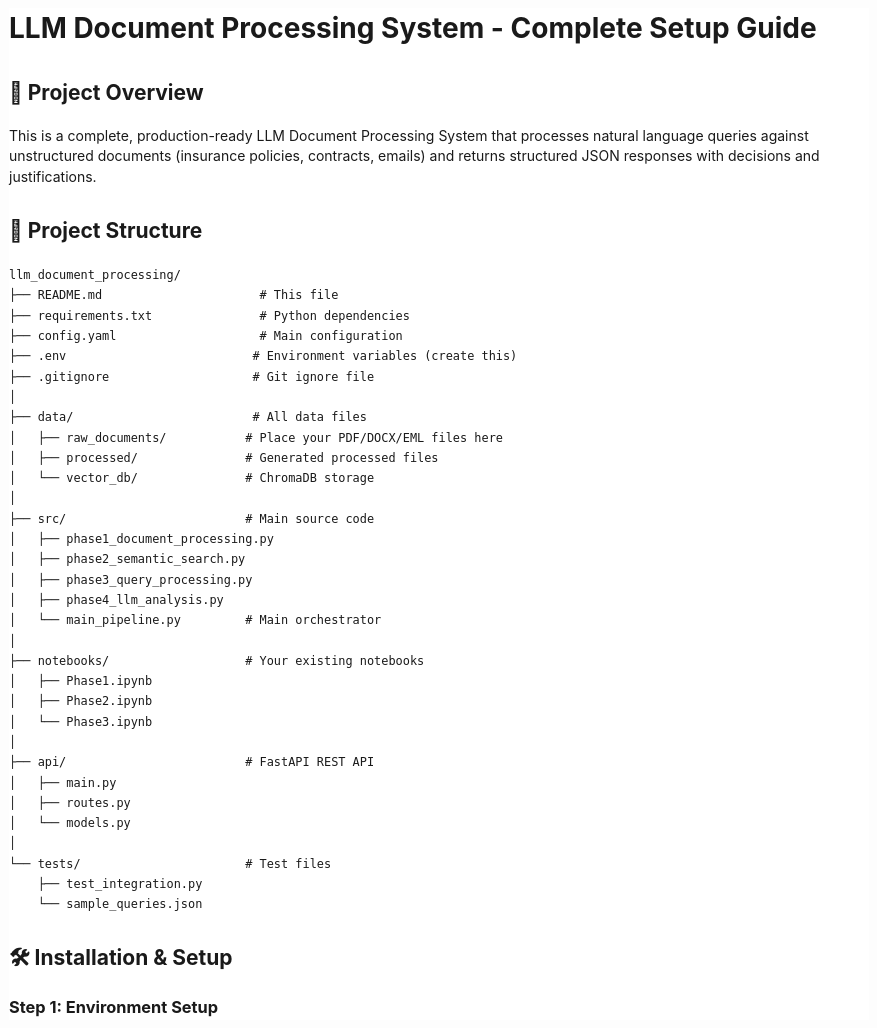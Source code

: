 # LLM Document Processing System - Complete Setup Guide

## 🚀 Project Overview

This is a complete, production-ready LLM Document Processing System that processes natural language queries against unstructured documents (insurance policies, contracts, emails) and returns structured JSON responses with decisions and justifications.

## 📁 Project Structure

```
llm_document_processing/
├── README.md                      # This file
├── requirements.txt               # Python dependencies
├── config.yaml                    # Main configuration
├── .env                          # Environment variables (create this)
├── .gitignore                    # Git ignore file
│
├── data/                         # All data files
│   ├── raw_documents/           # Place your PDF/DOCX/EML files here
│   ├── processed/               # Generated processed files
│   └── vector_db/               # ChromaDB storage
│
├── src/                         # Main source code
│   ├── phase1_document_processing.py
│   ├── phase2_semantic_search.py
│   ├── phase3_query_processing.py
│   ├── phase4_llm_analysis.py
│   └── main_pipeline.py         # Main orchestrator
│
├── notebooks/                   # Your existing notebooks
│   ├── Phase1.ipynb
│   ├── Phase2.ipynb
│   └── Phase3.ipynb
│
├── api/                         # FastAPI REST API
│   ├── main.py
│   ├── routes.py
│   └── models.py
│
└── tests/                       # Test files
    ├── test_integration.py
    └── sample_queries.json
```

## 🛠 Installation & Setup

### Step 1: Environment Setup
